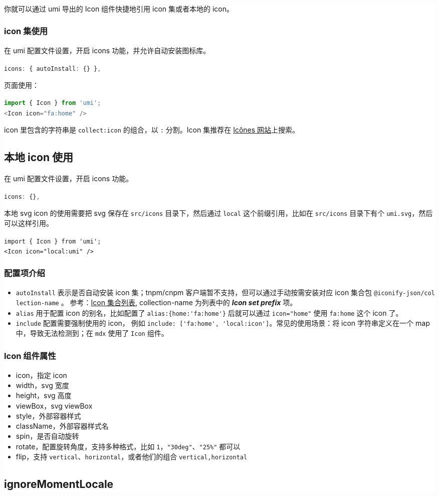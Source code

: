 你就可以通过 umi 导出的 Icon 组件快捷地引用 icon 集或者本地的 icon。

### icon 集使用

在 umi 配置文件设置，开启 icons 功能，并允许自动安装图标库。

```ts
icons: { autoInstall: {} },
```

页面使用：

```ts
import { Icon } from 'umi';
<Icon icon="fa:home" />
```

icon 里包含的字符串是 `collect:icon` 的组合，以 `:` 分割。Icon 集推荐在 [Icônes 网站](https://icones.js.org/)上搜索。

## 本地 icon 使用

在 umi 配置文件设置，开启 icons 功能。

```ts
icons: {},
```

本地 svg icon 的使用需要把 svg 保存在 `src/icons` 目录下，然后通过 `local` 这个前缀引用，比如在 `src/icons` 目录下有个 `umi.svg`，然后可以这样引用。

```tsx
import { Icon } from 'umi';
<Icon icon="local:umi" />
```

### 配置项介绍

- `autoInstall` 表示是否自动安装 icon 集；tnpm/cnpm 客户端暂不支持，但可以通过手动按需安装对应 icon 集合包 `@iconify-json/collection-name` 。 参考：[Icon 集合列表](https://github.com/iconify/icon-sets/blob/master/collections.md), collection-name 为列表中的 ***Icon set prefix*** 项。
- `alias` 用于配置 icon 的别名，比如配置了 `alias:{home:'fa:home'}` 后就可以通过 `icon="home"` 使用 `fa:home` 这个 icon 了。
- `include` 配置需要强制使用的 icon， 例如 `include: ['fa:home', 'local:icon']`。常见的使用场景：将 icon 字符串定义在一个 map 中，导致无法检测到；在 `mdx` 使用了 `Icon` 组件。

### Icon 组件属性

- icon，指定 icon
- width，svg 宽度
- height，svg 高度
- viewBox，svg viewBox
- style，外部容器样式
- className，外部容器样式名
- spin，是否自动旋转
- rotate，配置旋转角度，支持多种格式，比如 `1`，`"30deg"`、`"25%"` 都可以
- flip，支持 `vertical`、`horizontal`，或者他们的组合 `vertical,horizontal`

## ignoreMomentLocale
